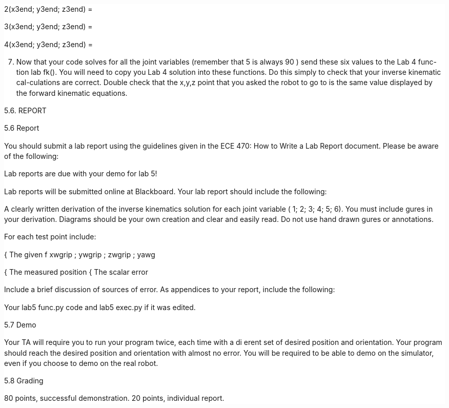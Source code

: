 2(x3end; y3end; z3end) =

3(x3end; y3end; z3end) =

4(x3end; y3end; z3end) =

7. Now that your code solves for all the joint variables (remember that 5 is always 90 ) send these six values to the Lab 4 func-tion lab fk(). You will need to copy you Lab 4 solution into these functions. Do this simply to check that your inverse kinematic cal-culations are correct. Double check that the x,y,z point that you asked the robot to go to is the same value displayed by the forward kinematic equations.


5.6. REPORT

5.6 Report

You should submit a lab report using the guidelines given in the ECE 470: How to Write a Lab Report document. Please be aware of the following:

Lab reports are due with your demo for lab 5!

Lab reports will be submitted online at Blackboard. Your lab report should include the following:

A clearly written derivation of the inverse kinematics solution for each joint variable ( 1; 2; 3; 4; 5; 6). You must include gures in your derivation. Diagrams should be your own creation and clear and easily read. Do not use hand drawn gures or annotations.

For each test point include:

{ The given f xwgrip ; ywgrip ; zwgrip ; yawg

{ The measured position { The scalar error

Include a brief discussion of sources of error. As appendices to your report, include the following:

Your lab5 func.py code and lab5 exec.py if it was edited.

5.7 Demo

Your TA will require you to run your program twice, each time with a di erent set of desired position and orientation. Your program should reach the desired position and orientation with almost no error. You will be required to be able to demo on the simulator, even if you choose to demo on the real robot.

5.8 Grading

80 points, successful demonstration. 20 points, individual report.

